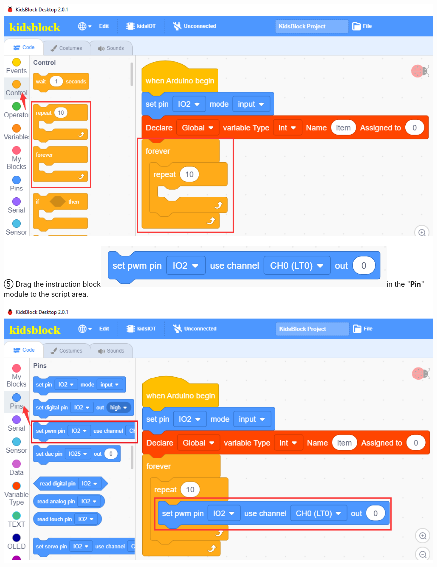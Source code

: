 ![Img](./media/1-48.png)

⑤ Drag the instruction block![Img](./media/1-49.png)in the "**Pin**" module to the script area.

![Img](./media/1-50.png)
